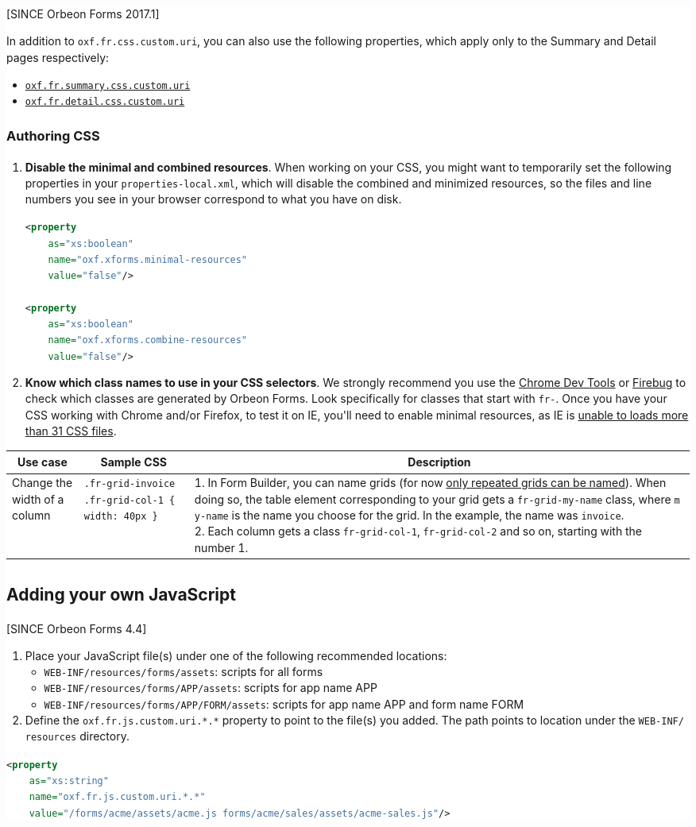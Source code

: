 [SINCE Orbeon Forms 2017.1]

In addition to `oxf.fr.css.custom.uri`, you can also use the following properties, which apply only to the Summary and Detail pages respectively:

- [`oxf.fr.summary.css.custom.uri`](form-runner-summary-page.md#adding-your-own-css-files)
- [`oxf.fr.detail.css.custom.uri`](form-runner-detail-page.md#adding-your-own-css-files)

### Authoring CSS

1. **Disable the minimal and combined resources**. When working on your CSS, you might want to temporarily set the following properties in your `properties-local.xml`, which  will disable the combined and minimized resources, so the files and line numbers you see in your browser correspond to what you have on disk.

    ```xml
    <property
        as="xs:boolean"
        name="oxf.xforms.minimal-resources"
        value="false"/>

    <property
        as="xs:boolean"
        name="oxf.xforms.combine-resources"
        value="false"/>
    ```
2. **Know which class names to use in your CSS selectors**. We strongly recommend you use the [Chrome Dev Tools][15] or [Firebug][16] to check which classes are generated by Orbeon Forms. Look specifically for classes that start with `fr-`. Once you have your CSS working with Chrome and/or Firefox, to test it on IE, you'll need to enable minimal resources, as IE is [unable to loads more than 31 CSS files][17].

**Use case** |  **Sample CSS** |  **Description**
-----|-----|-----
Change the width of a column | `.fr-grid-invoice .fr-grid-col-1 { width: 40px }` | 1. In Form Builder, you can name grids (for now [only repeated grids can be named][18]). When doing so, the table element corresponding to your grid gets a `fr-grid-my-name` class, where `my-name` is the name you choose for the grid. In the example, the name was `invoice`.<br>2. Each column gets a class `fr-grid-col-1`, `fr-grid-col-2` and so on, starting with the number 1.

## Adding your own JavaScript

[SINCE Orbeon Forms 4.4]

1. Place your JavaScript file(s) under one of the following recommended locations:
    * `WEB-INF/resources/forms/assets`: scripts for all forms
    * `WEB-INF/resources/forms/APP/assets`: scripts for app name APP
    * `WEB-INF/resources/forms/APP/FORM/assets`: scripts for app name APP and form name FORM
2. Define the `oxf.fr.js.custom.uri.*.*` property to point to the file(s) you added. The path points to location under the `WEB-INF/resources` directory.

```xml
<property
    as="xs:string"
    name="oxf.fr.js.custom.uri.*.*"
    value="/forms/acme/assets/acme.js forms/acme/sales/assets/acme-sales.js"/>
```


[6]: https://sites.google.com/a/orbeon.com/forms/doc/developer-guide/configuration-properties/configuration-properties-base
[11]: https://www.google.com/recaptcha/admin/create
[14]: ../../form-runner/advanced/buttons-and-processes/form-runner-actions/send-action.md
[15]: https://developer.chrome.com/devtools
[16]: http://getfirebug.com/
[17]: http://wiki.orbeon.com/forms/doc/contributor-guide/browser#TOC-IE-limit-of-31-CSS-files
[18]: https://github.com/orbeon/orbeon-forms/issues/635
[19]: https://github.com/orbeon/orbeon-forms/blob/master/form-runner/jvm/src/main/resources/apps/fr/i18n/resources.xml
